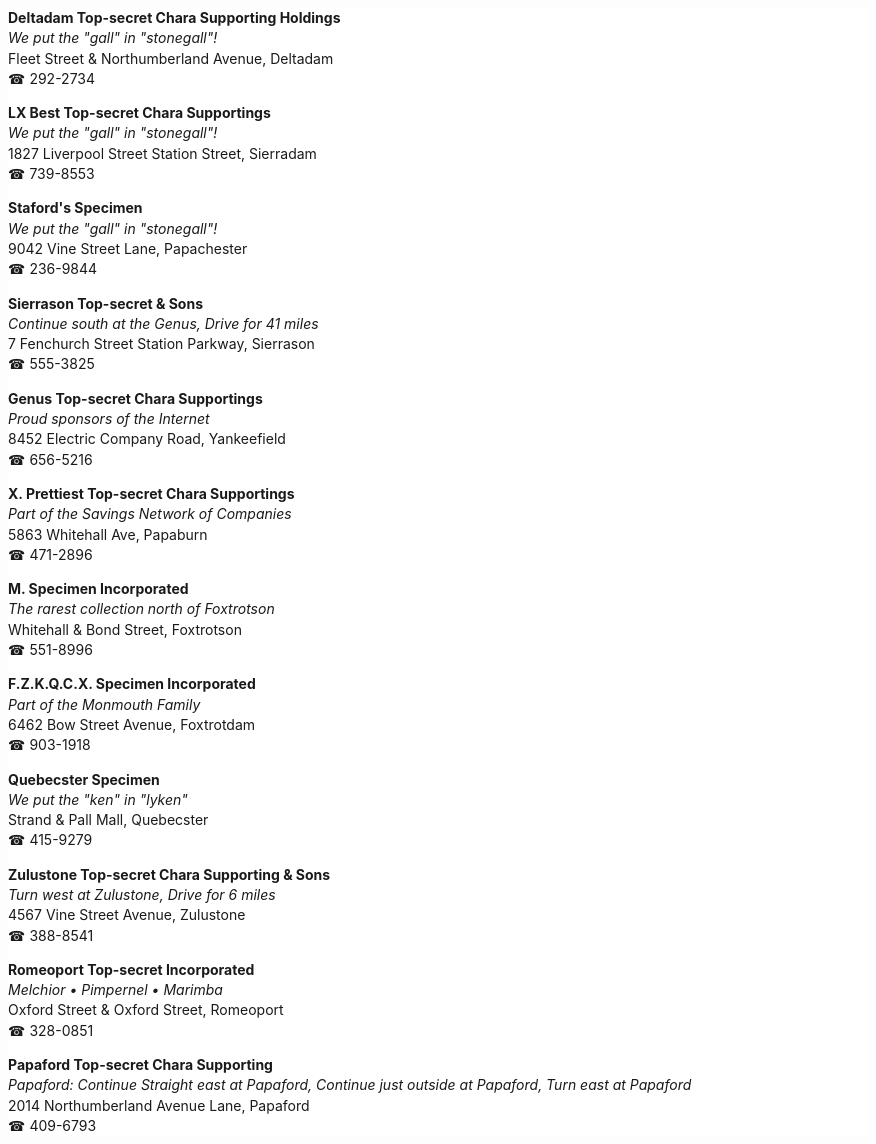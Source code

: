 **Deltadam Top-secret Chara Supporting Holdings**  
_We put the "gall" in "stonegall"!_  
Fleet Street & Northumberland Avenue, Deltadam  
☎ 292-2734

**LX Best Top-secret Chara Supportings**  
_We put the "gall" in "stonegall"!_  
1827 Liverpool Street Station Street, Sierradam  
☎ 739-8553

**Staford's Specimen**  
_We put the "gall" in "stonegall"!_  
9042 Vine Street Lane, Papachester  
☎ 236-9844

**Sierrason Top-secret & Sons**  
_Continue south at the Genus, Drive for 41 miles_  
7 Fenchurch Street Station Parkway, Sierrason  
☎ 555-3825

**Genus Top-secret Chara Supportings**  
_Proud sponsors of the Internet_  
8452 Electric Company Road, Yankeefield  
☎ 656-5216

**X. Prettiest Top-secret Chara Supportings**  
_Part of the Savings Network of Companies_  
5863 Whitehall Ave, Papaburn  
☎ 471-2896

**M. Specimen Incorporated**  
_The rarest collection north of Foxtrotson_  
Whitehall & Bond Street, Foxtrotson  
☎ 551-8996

**F.Z.K.Q.C.X. Specimen Incorporated**  
_Part of the Monmouth Family_  
6462 Bow Street Avenue, Foxtrotdam  
☎ 903-1918

**Quebecster Specimen**  
_We put the "ken" in "lyken"_  
Strand & Pall Mall, Quebecster  
☎ 415-9279

**Zulustone Top-secret Chara Supporting & Sons**  
_Turn west at Zulustone, Drive for 6 miles_  
4567 Vine Street Avenue, Zulustone  
☎ 388-8541

**Romeoport Top-secret Incorporated**  
_Melchior • Pimpernel • Marimba_  
Oxford Street & Oxford Street, Romeoport  
☎ 328-0851

**Papaford Top-secret Chara Supporting**  
_Papaford: Continue Straight east at Papaford, Continue just outside at Papaford, Turn east at Papaford_  
2014 Northumberland Avenue Lane, Papaford  
☎ 409-6793
